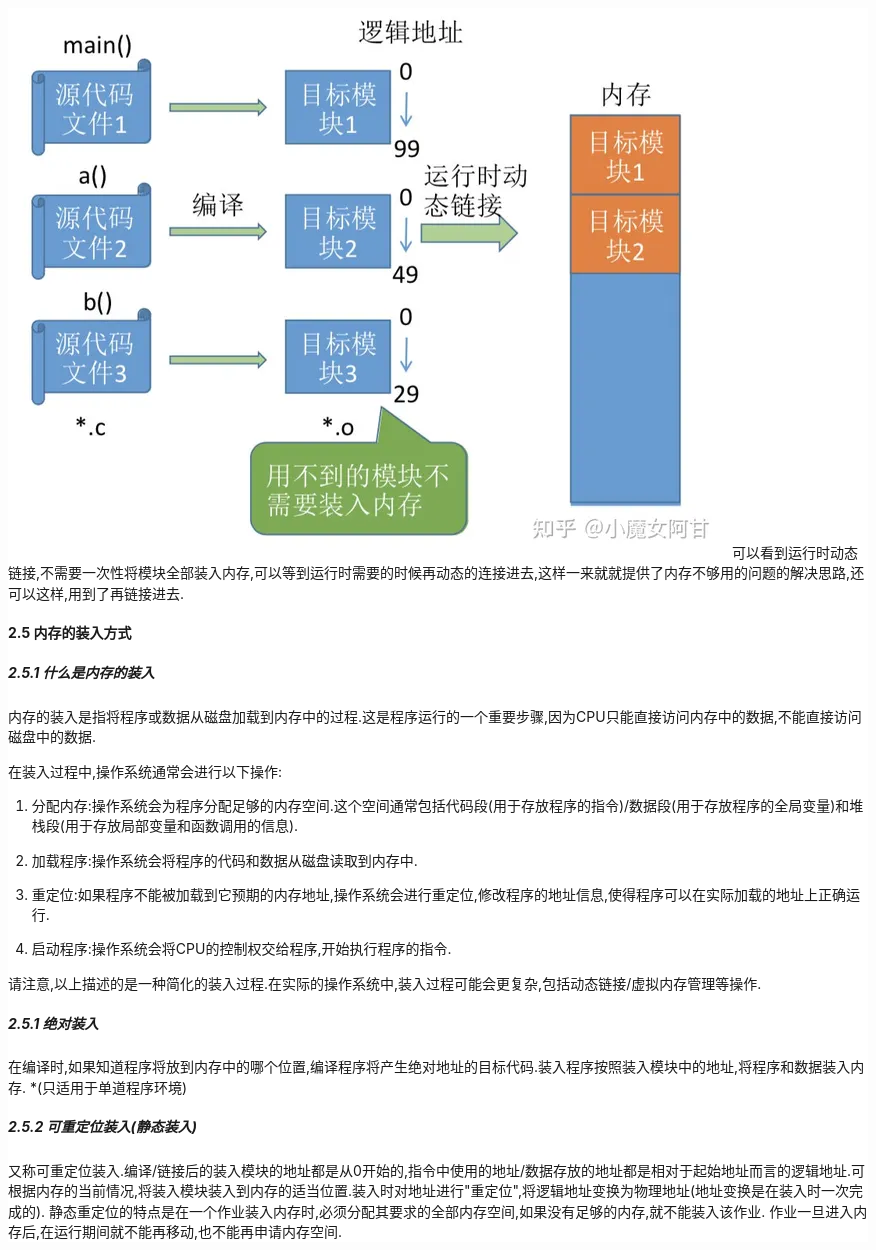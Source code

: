 ![Alt text](_imgs/image-5.png)
可以看到运行时动态链接,不需要一次性将模块全部装入内存,可以等到运行时需要的时候再动态的连接进去,这样一来就就提供了内存不够用的问题的解决思路,还可以这样,用到了再链接进去.

#### 2.5 内存的装入方式
##### 2.5.1 什么是内存的装入

内存的装入是指将程序或数据从磁盘加载到内存中的过程.这是程序运行的一个重要步骤,因为CPU只能直接访问内存中的数据,不能直接访问磁盘中的数据.

在装入过程中,操作系统通常会进行以下操作:

1. 分配内存:操作系统会为程序分配足够的内存空间.这个空间通常包括代码段(用于存放程序的指令)/数据段(用于存放程序的全局变量)和堆栈段(用于存放局部变量和函数调用的信息).

2. 加载程序:操作系统会将程序的代码和数据从磁盘读取到内存中.

3. 重定位:如果程序不能被加载到它预期的内存地址,操作系统会进行重定位,修改程序的地址信息,使得程序可以在实际加载的地址上正确运行.

4. 启动程序:操作系统会将CPU的控制权交给程序,开始执行程序的指令.

请注意,以上描述的是一种简化的装入过程.在实际的操作系统中,装入过程可能会更复杂,包括动态链接/虚拟内存管理等操作.

##### 2.5.1 绝对装入
在编译时,如果知道程序将放到内存中的哪个位置,编译程序将产生绝对地址的目标代码.装入程序按照装入模块中的地址,将程序和数据装入内存.
*(只适用于单道程序环境)

##### 2.5.2 可重定位装入(静态装入)
又称可重定位装入.编译/链接后的装入模块的地址都是从0开始的,指令中使用的地址/数据存放的地址都是相对于起始地址而言的逻辑地址.可根据内存的当前情况,将装入模块装入到内存的适当位置.装入时对地址进行"重定位",将逻辑地址变换为物理地址(地址变换是在装入时一次完成的). 静态重定位的特点是在一个作业装入内存时,必须分配其要求的全部内存空间,如果没有足够的内存,就不能装入该作业. 作业一旦进入内存后,在运行期间就不能再移动,也不能再申请内存空间.
